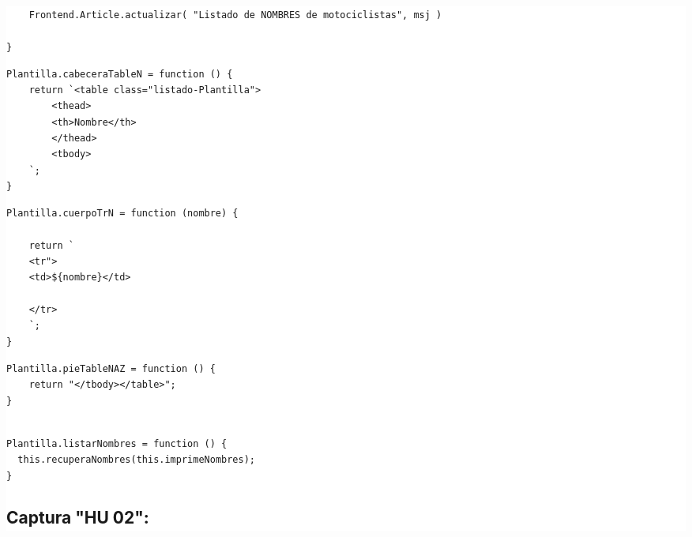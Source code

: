 ```
    Frontend.Article.actualizar( "Listado de NOMBRES de motociclistas", msj )

}

```
```
Plantilla.cabeceraTableN = function () {
    return `<table class="listado-Plantilla">
        <thead>
        <th>Nombre</th>
        </thead>
        <tbody>
    `;
}

```
```
Plantilla.cuerpoTrN = function (nombre) {
   
    return `
    <tr">
    <td>${nombre}</td>

    </tr>
    `;
}
```

```
Plantilla.pieTableNAZ = function () {
    return "</tbody></table>";
}

```
```

Plantilla.listarNombres = function () {
  this.recuperaNombres(this.imprimeNombres);
}

```

## Captura "HU 02":
